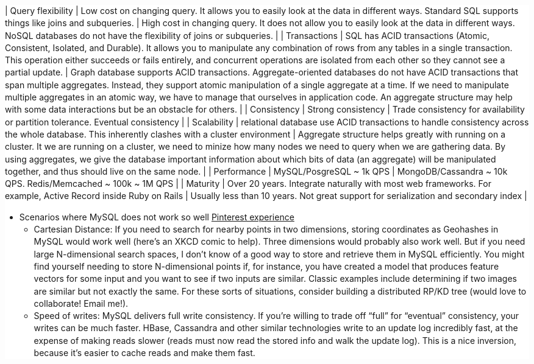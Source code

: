 | Query flexibility |                                                                                  Low cost on changing query. It allows you to easily look at the data in different ways. Standard SQL supports things like joins and subqueries.                                                                                  |                                                                                                                                                                                                                                                            High cost in changing query. It does not allow you to easily look at the data in different ways. NoSQL databases do not have the flexibility of joins or subqueries. |
| Transactions      | SQL has ACID transactions (Atomic, Consistent, Isolated, and Durable). It allows you to manipulate any combination of rows from any tables in a single transaction. This operation either succeeds or fails entirely, and concurrent operations are isolated from each other so they cannot see a partial update. | Graph database supports ACID transactions. Aggregate-oriented databases do not have ACID transactions that span multiple aggregates. Instead, they support atomic manipulation of a single aggregate at a time. If we need to manipulate multiple aggregates in an atomic way, we have to manage that ourselves in application code. An aggregate structure may help with some data interactions but be an obstacle for others. |
| Consistency       |                                                                                                                                                 Strong consistency                                                                                                                                                |                                                                                                                                                                                                                                                                                                                                                 Trade consistency for availability or partition tolerance. Eventual consistency |
| Scalability       |                                                                                   relational database use ACID transactions to handle consistency across the whole database. This inherently clashes with a cluster environment                                                                                   |                                                                         Aggregate structure helps greatly with running on a cluster. It we are running on a cluster, we need to minize how many nodes we need to query when we are gathering data. By using aggregates, we give the database important information about which bits of data (an aggregate) will be manipulated together, and thus should live on the same node. |
| Performance       |                                                                                                                                             MySQL/PosgreSQL \~ 1k QPS                                                                                                                                             |                                                                                                                                                                                                                                                                                                                                                                 MongoDB/Cassandra \~ 10k QPS. Redis/Memcached \~ 100k \~ 1M QPS |
| Maturity          |                                                                                                    Over 20 years. Integrate naturally with most web frameworks. For example, Active Record inside Ruby on Rails                                                                                                   |                                                                                                                                                                                                                                                                                                                                             Usually less than 10 years. Not great support for serialization and secondary index |

* Scenarios where MySQL does not work so well [Pinterest experience](https://medium.com/pinterest-engineering/learn-to-stop-using-shiny-new-things-and-love-mysql-3e1613c2ce14)
  * Cartesian Distance: If you need to search for nearby points in two dimensions, storing coordinates as Geohashes in MySQL would work well (here’s an XKCD comic to help). Three dimensions would probably also work well. But if you need large N-dimensional search spaces, I don’t know of a good way to store and retrieve them in MySQL efficiently. You might find yourself needing to store N-dimensional points if, for instance, you have created a model that produces feature vectors for some input and you want to see if two inputs are similar. Classic examples include determining if two images are similar but not exactly the same. For these sorts of situations, consider building a distributed RP/KD tree (would love to collaborate! Email me!).
  * Speed of writes: MySQL delivers full write consistency. If you’re willing to trade off “full” for “eventual” consistency, your writes can be much faster. HBase, Cassandra and other similar technologies write to an update log incredibly fast, at the expense of making reads slower (reads must now read the stored info and walk the update log). This is a nice inversion, because it’s easier to cache reads and make them fast.